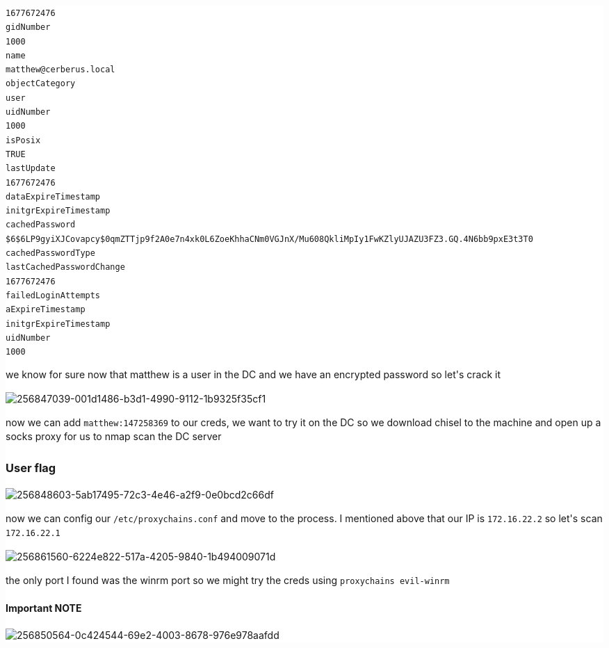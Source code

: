```
1677672476
gidNumber
1000
name
matthew@cerberus.local
objectCategory
user
uidNumber
1000
isPosix
TRUE
lastUpdate
1677672476
dataExpireTimestamp
initgrExpireTimestamp
cachedPassword
$6$6LP9gyiXJCovapcy$0qmZTTjp9f2A0e7n4xk0L6ZoeKhhaCNm0VGJnX/Mu608QkliMpIy1FwKZlyUJAZU3FZ3.GQ.4N6bb9pxE3t3T0
cachedPasswordType
lastCachedPasswordChange
1677672476
failedLoginAttempts
aExpireTimestamp
initgrExpireTimestamp
uidNumber
1000
```

we know for sure now that matthew is a user in the DC and we have an encrypted password so let's crack it

![256847039-001d1486-b3d1-4990-9112-1b9325f35cf1](https://github.com/0xRyies/HTB/assets/60355031/9400fc9e-8ffb-489e-b7a1-ba6d7d346f11)


now we can add `matthew:147258369` to our creds, we want to try it on the DC so we download chisel to the machine and open up a socks proxy for us to nmap scan the DC server

### User flag

![256848603-5ab17495-72c3-4e46-a2f9-0e0bcd2c66df](https://github.com/0xRyies/HTB/assets/60355031/29b01bcd-13ad-47af-b0ed-8a622b9dd6ad)


now we can config our `/etc/proxychains.conf` and move to the process. I mentioned above that our IP is `172.16.22.2` so let's scan `172.16.22.1`

![256861560-6224e822-517a-4205-9840-1b494009071d](https://github.com/0xRyies/HTB/assets/60355031/095114dd-c3b5-4d41-95d7-51783fc3e06a)


the only port I found was the winrm port so we might try the creds using `proxychains evil-winrm`

#### Important NOTE

![256850564-0c424544-69e2-4003-8678-976e978aafdd](https://github.com/0xRyies/HTB/assets/60355031/e0eb90a1-a488-4de1-8db9-af5fd32f7bc1)
